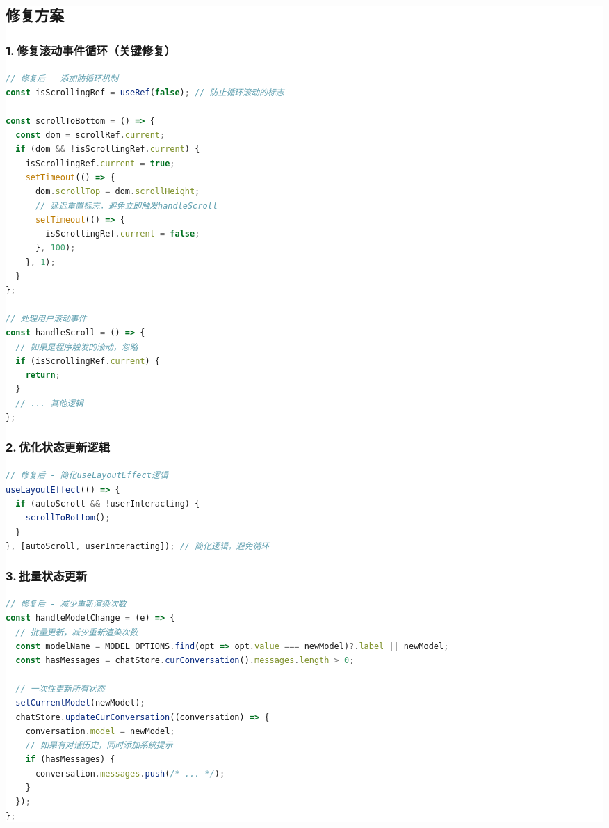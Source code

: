 ## 修复方案

### 1. 修复滚动事件循环（关键修复）
```javascript
// 修复后 - 添加防循环机制
const isScrollingRef = useRef(false); // 防止循环滚动的标志

const scrollToBottom = () => {
  const dom = scrollRef.current;
  if (dom && !isScrollingRef.current) {
    isScrollingRef.current = true;
    setTimeout(() => {
      dom.scrollTop = dom.scrollHeight;
      // 延迟重置标志，避免立即触发handleScroll
      setTimeout(() => {
        isScrollingRef.current = false;
      }, 100);
    }, 1);
  }
};

// 处理用户滚动事件
const handleScroll = () => {
  // 如果是程序触发的滚动，忽略
  if (isScrollingRef.current) {
    return;
  }
  // ... 其他逻辑
};
```

### 2. 优化状态更新逻辑
```javascript
// 修复后 - 简化useLayoutEffect逻辑
useLayoutEffect(() => {
  if (autoScroll && !userInteracting) {
    scrollToBottom();
  }
}, [autoScroll, userInteracting]); // 简化逻辑，避免循环
```

### 3. 批量状态更新
```javascript
// 修复后 - 减少重新渲染次数
const handleModelChange = (e) => {
  // 批量更新，减少重新渲染次数
  const modelName = MODEL_OPTIONS.find(opt => opt.value === newModel)?.label || newModel;
  const hasMessages = chatStore.curConversation().messages.length > 0;
  
  // 一次性更新所有状态
  setCurrentModel(newModel);
  chatStore.updateCurConversation((conversation) => {
    conversation.model = newModel;
    // 如果有对话历史，同时添加系统提示
    if (hasMessages) {
      conversation.messages.push(/* ... */);
    }
  });
};
```
